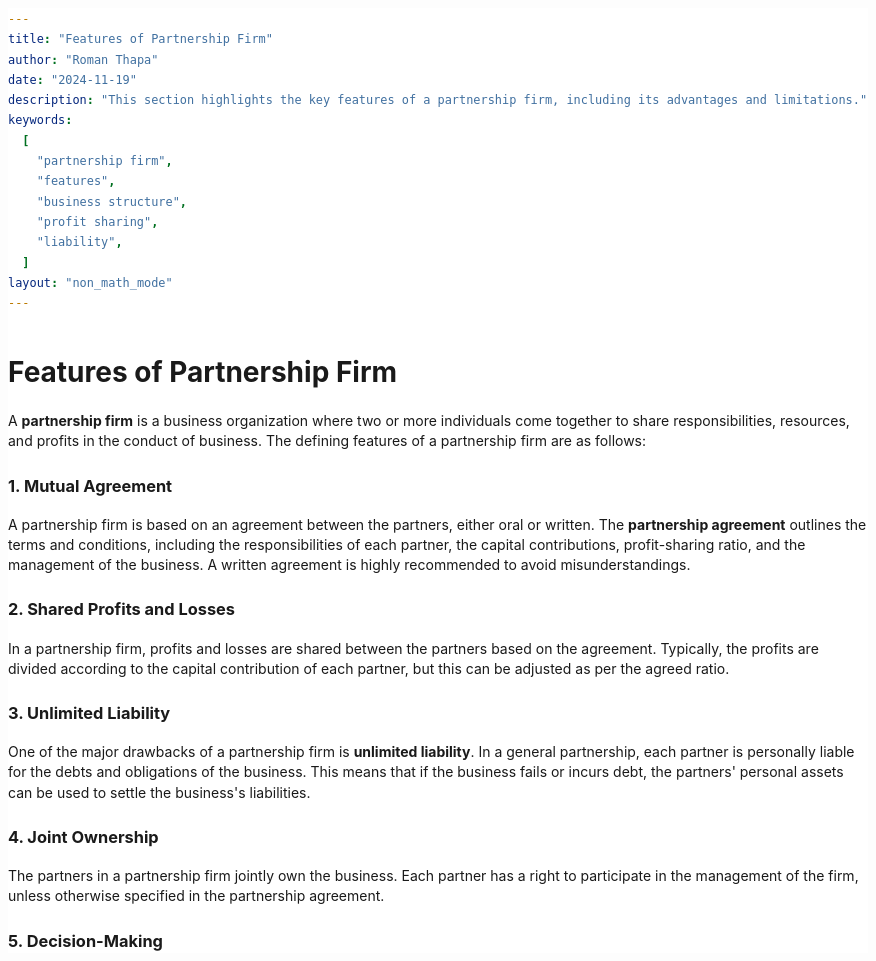 ```yaml
---
title: "Features of Partnership Firm"
author: "Roman Thapa"
date: "2024-11-19"
description: "This section highlights the key features of a partnership firm, including its advantages and limitations."
keywords:
  [
    "partnership firm",
    "features",
    "business structure",
    "profit sharing",
    "liability",
  ]
layout: "non_math_mode"
---
```


# Features of Partnership Firm

A **partnership firm** is a business organization where two or more individuals come together to share responsibilities, resources, and profits in the conduct of business. The defining features of a partnership firm are as follows:

### 1. **Mutual Agreement**

A partnership firm is based on an agreement between the partners, either oral or written. The **partnership agreement** outlines the terms and conditions, including the responsibilities of each partner, the capital contributions, profit-sharing ratio, and the management of the business. A written agreement is highly recommended to avoid misunderstandings.

### 2. **Shared Profits and Losses**

In a partnership firm, profits and losses are shared between the partners based on the agreement. Typically, the profits are divided according to the capital contribution of each partner, but this can be adjusted as per the agreed ratio.

### 3. **Unlimited Liability**

One of the major drawbacks of a partnership firm is **unlimited liability**. In a general partnership, each partner is personally liable for the debts and obligations of the business. This means that if the business fails or incurs debt, the partners' personal assets can be used to settle the business's liabilities.

### 4. **Joint Ownership**

The partners in a partnership firm jointly own the business. Each partner has a right to participate in the management of the firm, unless otherwise specified in the partnership agreement.

### 5. **Decision-Making**
